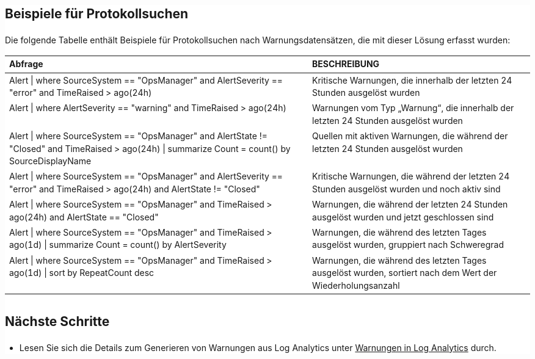 ## <a name="sample-log-searches"></a>Beispiele für Protokollsuchen
Die folgende Tabelle enthält Beispiele für Protokollsuchen nach Warnungsdatensätzen, die mit dieser Lösung erfasst wurden: 

| Abfrage | BESCHREIBUNG |
|:---|:---|
| Alert &#124; where SourceSystem == "OpsManager" and AlertSeverity == "error" and TimeRaised > ago(24h) |Kritische Warnungen, die innerhalb der letzten 24 Stunden ausgelöst wurden |
| Alert &#124; where AlertSeverity == "warning" and TimeRaised > ago(24h) |Warnungen vom Typ „Warnung“, die innerhalb der letzten 24 Stunden ausgelöst wurden |
| Alert &#124; where SourceSystem == "OpsManager" and AlertState != "Closed" and TimeRaised > ago(24h) &#124; summarize Count = count() by SourceDisplayName |Quellen mit aktiven Warnungen, die während der letzten 24 Stunden ausgelöst wurden |
| Alert &#124; where SourceSystem == "OpsManager" and AlertSeverity == "error" and TimeRaised > ago(24h) and AlertState != "Closed" |Kritische Warnungen, die während der letzten 24 Stunden ausgelöst wurden und noch aktiv sind |
| Alert &#124; where SourceSystem == "OpsManager" and TimeRaised > ago(24h) and AlertState == "Closed" |Warnungen, die während der letzten 24 Stunden ausgelöst wurden und jetzt geschlossen sind |
| Alert &#124; where SourceSystem == "OpsManager" and TimeRaised > ago(1d) &#124; summarize Count = count() by AlertSeverity |Warnungen, die während des letzten Tages ausgelöst wurden, gruppiert nach Schweregrad |
| Alert &#124; where SourceSystem == "OpsManager" and TimeRaised > ago(1d) &#124; sort by RepeatCount desc |Warnungen, die während des letzten Tages ausgelöst wurden, sortiert nach dem Wert der Wiederholungsanzahl |



## <a name="next-steps"></a>Nächste Schritte
* Lesen Sie sich die Details zum Generieren von Warnungen aus Log Analytics unter [Warnungen in Log Analytics](./alerts-overview.md) durch.

